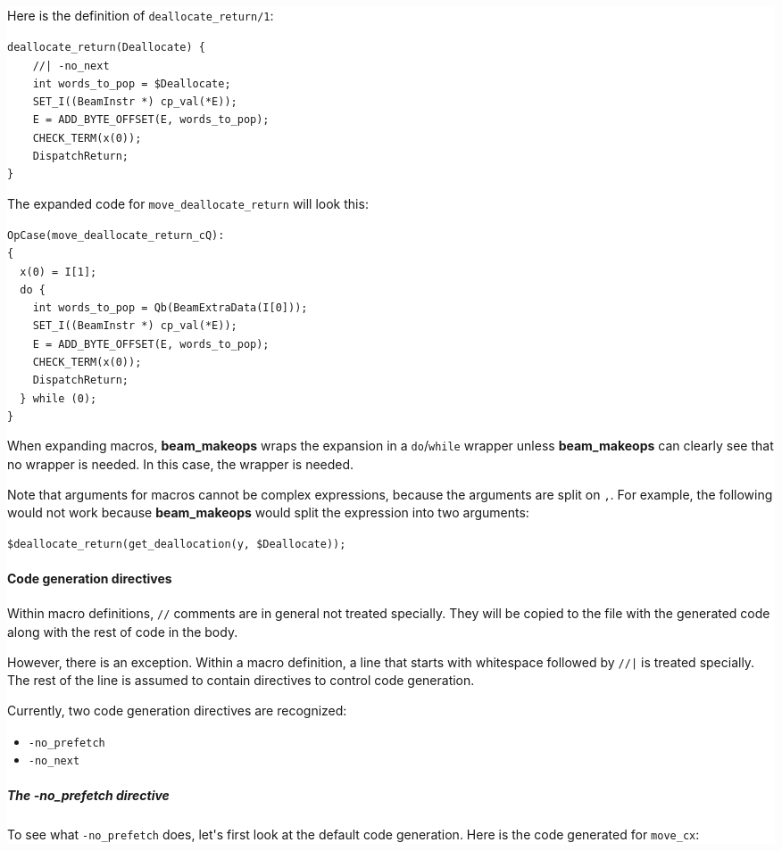 Here is the definition of `deallocate_return/1`:

    deallocate_return(Deallocate) {
        //| -no_next
        int words_to_pop = $Deallocate;
        SET_I((BeamInstr *) cp_val(*E));
        E = ADD_BYTE_OFFSET(E, words_to_pop);
        CHECK_TERM(x(0));
        DispatchReturn;
    }

The expanded code for `move_deallocate_return` will look this:

    OpCase(move_deallocate_return_cQ):
    {
      x(0) = I[1];
      do {
        int words_to_pop = Qb(BeamExtraData(I[0]));
        SET_I((BeamInstr *) cp_val(*E));
        E = ADD_BYTE_OFFSET(E, words_to_pop);
        CHECK_TERM(x(0));
        DispatchReturn;
      } while (0);
    }

When expanding macros, **beam\_makeops** wraps the expansion in a
`do`/`while` wrapper unless **beam\_makeops** can clearly see that no
wrapper is needed.  In this case, the wrapper is needed.

Note that arguments for macros cannot be complex expressions, because
the arguments are split on `,`.  For example, the following would
not work because **beam\_makeops** would split the expression into
two arguments:

    $deallocate_return(get_deallocation(y, $Deallocate));

#### Code generation directives ####

Within macro definitions, `//` comments are in general not treated
specially.  They will be copied to the file with the generated code
along with the rest of code in the body.

However, there is an exception. Within a macro definition, a line that
starts with whitespace followed by `//|` is treated specially.  The
rest of the line is assumed to contain directives to control code
generation.

Currently, two code generation directives are recognized:

* `-no_prefetch`
* `-no_next`

##### The -no_prefetch directive #####

To see what `-no_prefetch` does, let's first look at the default code
generation.  Here is the code generated for `move_cx`:
